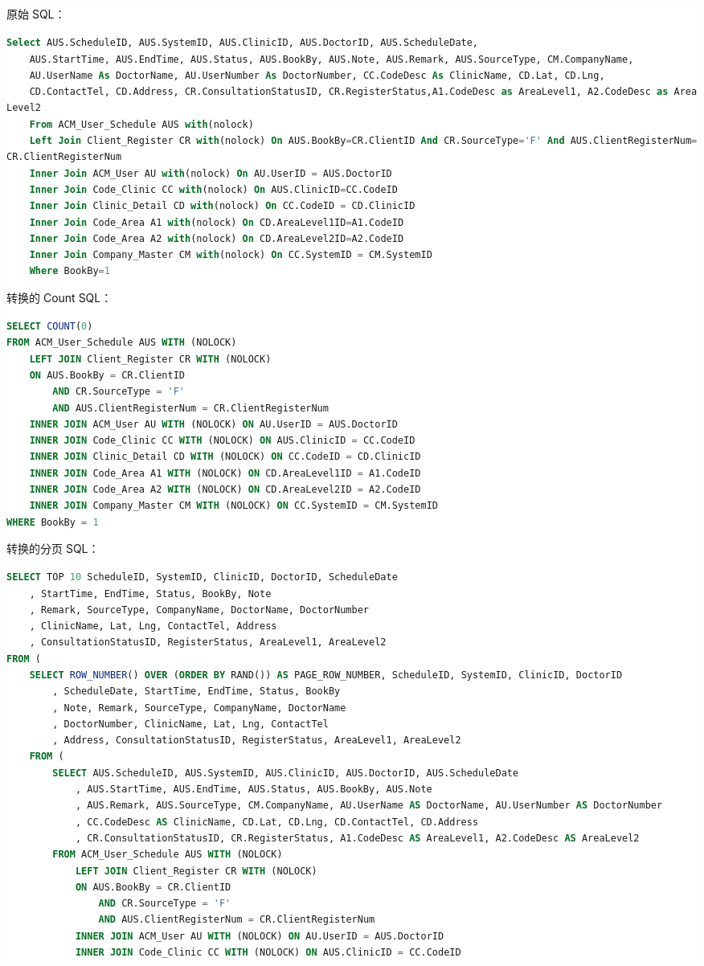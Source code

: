 原始 SQL：
```sql
Select AUS.ScheduleID, AUS.SystemID, AUS.ClinicID, AUS.DoctorID, AUS.ScheduleDate,
	AUS.StartTime, AUS.EndTime, AUS.Status, AUS.BookBy, AUS.Note, AUS.Remark, AUS.SourceType, CM.CompanyName,
	AU.UserName As DoctorName, AU.UserNumber As DoctorNumber, CC.CodeDesc As ClinicName, CD.Lat, CD.Lng,
	CD.ContactTel, CD.Address, CR.ConsultationStatusID, CR.RegisterStatus,A1.CodeDesc as AreaLevel1, A2.CodeDesc as AreaLevel2
	From ACM_User_Schedule AUS with(nolock)
	Left Join Client_Register CR with(nolock) On AUS.BookBy=CR.ClientID And CR.SourceType='F' And AUS.ClientRegisterNum=CR.ClientRegisterNum
	Inner Join ACM_User AU with(nolock) On AU.UserID = AUS.DoctorID
	Inner Join Code_Clinic CC with(nolock) On AUS.ClinicID=CC.CodeID
	Inner Join Clinic_Detail CD with(nolock) On CC.CodeID = CD.ClinicID
	Inner Join Code_Area A1 with(nolock) On CD.AreaLevel1ID=A1.CodeID
	Inner Join Code_Area A2 with(nolock) On CD.AreaLevel2ID=A2.CodeID
	Inner Join Company_Master CM with(nolock) On CC.SystemID = CM.SystemID
	Where BookBy=1
```
转换的 Count SQL：
```sql
SELECT COUNT(0)
FROM ACM_User_Schedule AUS WITH (NOLOCK)
	LEFT JOIN Client_Register CR WITH (NOLOCK)
	ON AUS.BookBy = CR.ClientID
		AND CR.SourceType = 'F'
		AND AUS.ClientRegisterNum = CR.ClientRegisterNum
	INNER JOIN ACM_User AU WITH (NOLOCK) ON AU.UserID = AUS.DoctorID
	INNER JOIN Code_Clinic CC WITH (NOLOCK) ON AUS.ClinicID = CC.CodeID
	INNER JOIN Clinic_Detail CD WITH (NOLOCK) ON CC.CodeID = CD.ClinicID
	INNER JOIN Code_Area A1 WITH (NOLOCK) ON CD.AreaLevel1ID = A1.CodeID
	INNER JOIN Code_Area A2 WITH (NOLOCK) ON CD.AreaLevel2ID = A2.CodeID
	INNER JOIN Company_Master CM WITH (NOLOCK) ON CC.SystemID = CM.SystemID
WHERE BookBy = 1
```
转换的分页 SQL：
```sql
SELECT TOP 10 ScheduleID, SystemID, ClinicID, DoctorID, ScheduleDate
	, StartTime, EndTime, Status, BookBy, Note
	, Remark, SourceType, CompanyName, DoctorName, DoctorNumber
	, ClinicName, Lat, Lng, ContactTel, Address
	, ConsultationStatusID, RegisterStatus, AreaLevel1, AreaLevel2
FROM (
	SELECT ROW_NUMBER() OVER (ORDER BY RAND()) AS PAGE_ROW_NUMBER, ScheduleID, SystemID, ClinicID, DoctorID
		, ScheduleDate, StartTime, EndTime, Status, BookBy
		, Note, Remark, SourceType, CompanyName, DoctorName
		, DoctorNumber, ClinicName, Lat, Lng, ContactTel
		, Address, ConsultationStatusID, RegisterStatus, AreaLevel1, AreaLevel2
	FROM (
		SELECT AUS.ScheduleID, AUS.SystemID, AUS.ClinicID, AUS.DoctorID, AUS.ScheduleDate
			, AUS.StartTime, AUS.EndTime, AUS.Status, AUS.BookBy, AUS.Note
			, AUS.Remark, AUS.SourceType, CM.CompanyName, AU.UserName AS DoctorName, AU.UserNumber AS DoctorNumber
			, CC.CodeDesc AS ClinicName, CD.Lat, CD.Lng, CD.ContactTel, CD.Address
			, CR.ConsultationStatusID, CR.RegisterStatus, A1.CodeDesc AS AreaLevel1, A2.CodeDesc AS AreaLevel2
		FROM ACM_User_Schedule AUS WITH (NOLOCK)
			LEFT JOIN Client_Register CR WITH (NOLOCK)
			ON AUS.BookBy = CR.ClientID
				AND CR.SourceType = 'F'
				AND AUS.ClientRegisterNum = CR.ClientRegisterNum
			INNER JOIN ACM_User AU WITH (NOLOCK) ON AU.UserID = AUS.DoctorID
			INNER JOIN Code_Clinic CC WITH (NOLOCK) ON AUS.ClinicID = CC.CodeID
```